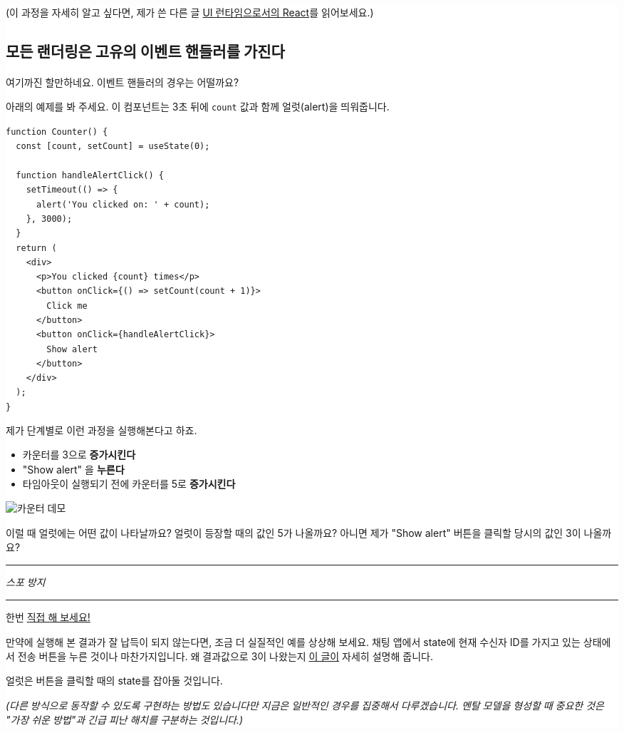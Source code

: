 (이 과정을 자세히 알고 싶다면, 제가 쓴 다른 글 [UI 런타임으로서의 React](https://overreacted.io/ko/react-as-a-ui-runtime/)를 읽어보세요.)

## 모든 랜더링은 고유의 이벤트 핸들러를 가진다

여기까진 할만하네요. 이벤트 핸들러의 경우는 어떨까요?

아래의 예제를 봐 주세요. 이 컴포넌트는 3초 뒤에 `count` 값과 함께 얼럿(alert)을 띄워줍니다.

```jsx{4-8,16-18}
function Counter() {
  const [count, setCount] = useState(0);

  function handleAlertClick() {
    setTimeout(() => {
      alert('You clicked on: ' + count);
    }, 3000);
  }
  return (
    <div>
      <p>You clicked {count} times</p>
      <button onClick={() => setCount(count + 1)}>
        Click me
      </button>
      <button onClick={handleAlertClick}>
        Show alert
      </button>
    </div>
  );
}
```

제가 단계별로 이런 과정을 실행해본다고 하죠.

- 카운터를 3으로 **증가시킨다**
- "Show alert" 을 **누른다**
- 타임아웃이 실행되기 전에 카운터를 5로 **증가시킨다**

![카운터 데모](./counter.gif)

이럴 때 얼럿에는 어떤 값이 나타날까요? 얼럿이 등장할 때의 값인 5가 나올까요? 아니면 제가 "Show alert" 버튼을 클릭할 당시의 값인 3이 나올까요?

- - - -

*스포 방지*

- - - -

한번 [직접 해 보세요!](https://codesandbox.io/s/w2wxl3yo0l)

만약에 실행해 본 결과가 잘 납득이 되지 않는다면, 조금 더 실질적인 예를 상상해 보세요. 채팅 앱에서 state에 현재 수신자 ID를 가지고 있는 상태에서 전송 버튼을 누른 것이나 마찬가지입니다. 왜 결과값으로 3이 나왔는지 [이 글이](https://overreacted.io/ko/how-are-function-components-different-from-classes/)  자세히 설명해 줍니다.

얼럿은 버튼을 클릭할 때의 state를 잡아둘 것입니다.

*(다른 방식으로 동작할 수 있도록 구현하는 방법도 있습니다만 지금은 일반적인 경우를 집중해서 다루겠습니다. 멘탈 모델을 형성할 때 중요한 것은 "가장 쉬운 방법"과 긴급 피난 해치를 구분하는 것입니다.)*
